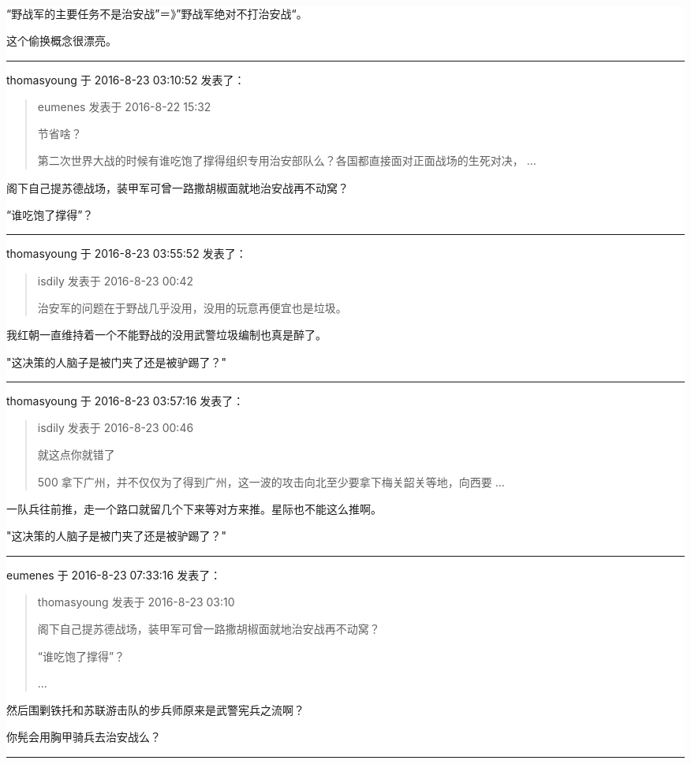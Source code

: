“野战军的主要任务不是治安战”＝》”野战军绝对不打治安战“。

这个偷换概念很漂亮。

---

thomasyoung 于 2016-8-23 03:10:52 发表了：

> eumenes 发表于 2016-8-22 15:32
>
> 节省啥？
>
> 第二次世界大战的时候有谁吃饱了撑得组织专用治安部队么？各国都直接面对正面战场的生死对决， ...

阁下自己提苏德战场，装甲军可曾一路撒胡椒面就地治安战再不动窝？

“谁吃饱了撑得”？

---

thomasyoung 于 2016-8-23 03:55:52 发表了：

> isdily 发表于 2016-8-23 00:42
>
> 治安军的问题在于野战几乎没用，没用的玩意再便宜也是垃圾。

我红朝一直维持着一个不能野战的没用武警垃圾编制也真是醉了。

"这决策的人脑子是被门夹了还是被驴踢了？"

---

thomasyoung 于 2016-8-23 03:57:16 发表了：

> isdily 发表于 2016-8-23 00:46
>
> 就这点你就错了
>
> 500 拿下广州，并不仅仅为了得到广州，这一波的攻击向北至少要拿下梅关韶关等地，向西要 ...

一队兵往前推，走一个路口就留几个下来等对方来推。星际也不能这么推啊。

"这决策的人脑子是被门夹了还是被驴踢了？"

---

eumenes 于 2016-8-23 07:33:16 发表了：

> thomasyoung 发表于 2016-8-23 03:10
>
> 阁下自己提苏德战场，装甲军可曾一路撒胡椒面就地治安战再不动窝？
>
> “谁吃饱了撑得”？
>
> ...

然后围剿铁托和苏联游击队的步兵师原来是武警宪兵之流啊？

你髡会用胸甲骑兵去治安战么？

---